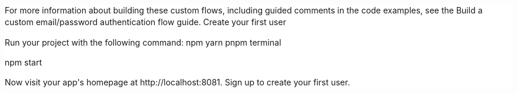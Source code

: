 For more information about building these custom flows, including guided comments in the code examples, see the Build a custom email/password authentication flow guide.
Create your first user

Run your project with the following command:
npm
yarn
pnpm
terminal

npm start

Now visit your app's homepage at http://localhost:8081. Sign up to create your first user.
